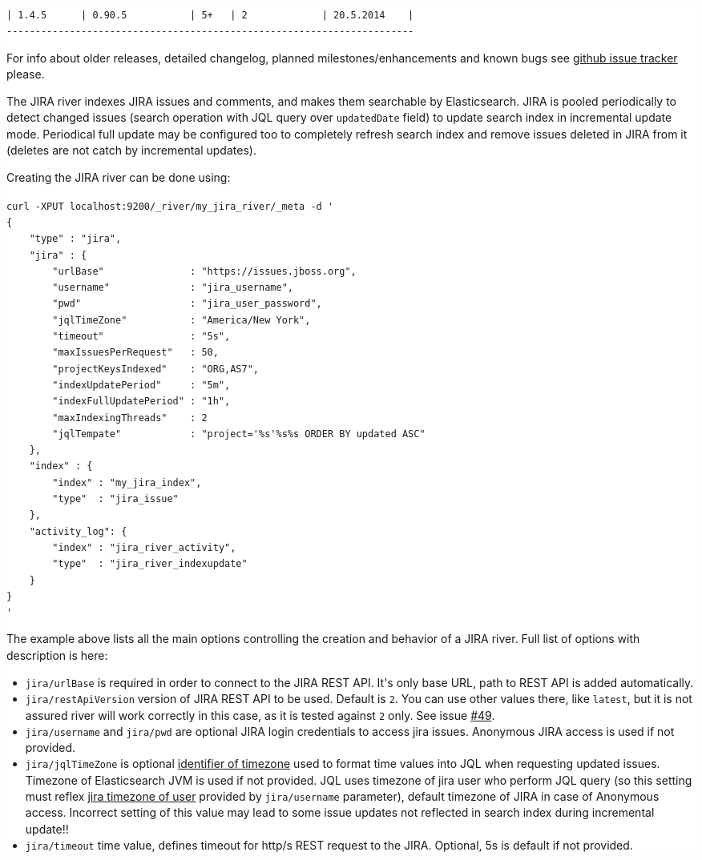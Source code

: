     | 1.4.5      | 0.90.5           | 5+   | 2             | 20.5.2014    |
    -----------------------------------------------------------------------

For info about older releases, detailed changelog, planned milestones/enhancements and known bugs see 
[github issue tracker](https://github.com/searchisko/elasticsearch-river-jira/issues) please.

The JIRA river indexes JIRA issues and comments, and makes them searchable 
by Elasticsearch. JIRA is pooled periodically to detect changed issues 
(search operation with JQL query over `updatedDate` field) to update search 
index in incremental update mode. 
Periodical full update may be configured too to completely refresh search 
index and remove issues deleted in JIRA from it (deletes are not catch by
incremental updates).

Creating the JIRA river can be done using:

	curl -XPUT localhost:9200/_river/my_jira_river/_meta -d '
	{
	    "type" : "jira",
	    "jira" : {
	        "urlBase"               : "https://issues.jboss.org",
	        "username"              : "jira_username",
	        "pwd"                   : "jira_user_password",
	        "jqlTimeZone"           : "America/New York",
	        "timeout"               : "5s",
	        "maxIssuesPerRequest"   : 50,
	        "projectKeysIndexed"    : "ORG,AS7",
	        "indexUpdatePeriod"     : "5m",
	        "indexFullUpdatePeriod" : "1h",
	        "maxIndexingThreads"    : 2
	        "jqlTempate"            : "project='%s'%s%s ORDER BY updated ASC"
	    },
	    "index" : {
	        "index" : "my_jira_index",
	        "type"  : "jira_issue"
	    },
	    "activity_log": {
	        "index" : "jira_river_activity",
	        "type"  : "jira_river_indexupdate"
	    }
	}
	'

The example above lists all the main options controlling the creation and behavior of a JIRA river. 
Full list of options with description is here:

* `jira/urlBase` is required in order to connect to the JIRA REST API. It's only base URL, path to REST API is added automatically.
* `jira/restApiVersion` version of JIRA REST API to be used. Default is `2`. You can use other values there, like `latest`, but it is not assured river will work correctly in this case, as it is tested against `2` only. See issue [#49](https://github.com/searchisko/elasticsearch-river-jira/issues/49).  
* `jira/username` and `jira/pwd` are optional JIRA login credentials to access jira issues. Anonymous JIRA access is used if not provided.
* `jira/jqlTimeZone` is optional [identifier of timezone](http://docs.oracle.com/javase/6/docs/api/java/util/TimeZone.html#getTimeZone%28java.lang.String%29) used to format time values into JQL when requesting updated issues. Timezone of Elasticsearch JVM is used if not provided. JQL uses timezone of jira user who perform JQL query (so this setting must reflex [jira timezone of user](https://confluence.atlassian.com/display/JIRA/Choosing+a+Time+Zone) provided by `jira/username` parameter), default timezone of JIRA in case of Anonymous access. Incorrect setting of this value may lead to some issue updates not reflected in search index during incremental update!!
* `jira/timeout` time value, defines timeout for http/s REST request to the JIRA. Optional, 5s is default if not provided.